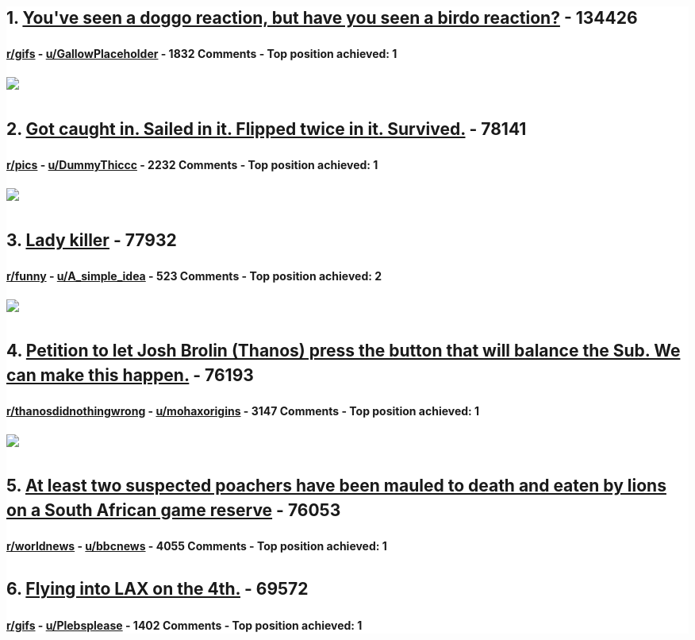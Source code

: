 ## 1. [You've seen a doggo reaction, but have you seen a birdo reaction?](http://reddit.com/r/gifs/comments/8w9yre/youve_seen_a_doggo_reaction_but_have_you_seen_a/) - 134426
#### [r/gifs](http://reddit.com/r/gifs) - [u/GallowPlaceholder](http://reddit.com/u/GallowPlaceholder) - 1832 Comments - Top position achieved: 1

<a href="https://i.imgur.com/RIOeAlx.gifv"><img src="https://b.thumbs.redditmedia.com/FpEQsv2vElxcW_pLsbS-iyuoSu1nPdWg4rYO0B00qSI.jpg"></img></a>

## 2. [Got caught in. Sailed in it. Flipped twice in it. Survived.](http://reddit.com/r/pics/comments/8waucw/got_caught_in_sailed_in_it_flipped_twice_in_it/) - 78141
#### [r/pics](http://reddit.com/r/pics) - [u/DummyThiccc](http://reddit.com/u/DummyThiccc) - 2232 Comments - Top position achieved: 1

<a href="https://i.redd.it/71hfg8xx25811.jpg"><img src="https://a.thumbs.redditmedia.com/Eigu84YPDPcuZF3X5D_7yLZXu8HdhQQNk73bHOqHSd8.jpg"></img></a>

## 3. [Lady killer](http://reddit.com/r/funny/comments/8wc343/lady_killer/) - 77932
#### [r/funny](http://reddit.com/r/funny) - [u/A_simple_idea](http://reddit.com/u/A_simple_idea) - 523 Comments - Top position achieved: 2

<a href="https://v.redd.it/ueozks9hu5811"><img src="https://b.thumbs.redditmedia.com/JNnq4cQvOd7xa0D7kXpoEhI9kg1lbqIsZ-1QfHNBMRI.jpg"></img></a>

## 4. [Petition to let Josh Brolin (Thanos) press the button that will balance the Sub. We can make this happen.](http://reddit.com/r/thanosdidnothingwrong/comments/8wbxmg/petition_to_let_josh_brolin_thanos_press_the/) - 76193
#### [r/thanosdidnothingwrong](http://reddit.com/r/thanosdidnothingwrong) - [u/mohaxorigins](http://reddit.com/u/mohaxorigins) - 3147 Comments - Top position achieved: 1

<a href="https://i.redd.it/dgal4jd0r5811.jpg"><img src="https://b.thumbs.redditmedia.com/R9i-f8YggmmYz2cVcBrFE9P0FLJH4mkD5rDBQceWXiU.jpg"></img></a>

## 5. [At least two suspected poachers have been mauled to death and eaten by lions on a South African game reserve](http://reddit.com/r/worldnews/comments/8wb9kx/at_least_two_suspected_poachers_have_been_mauled/) - 76053
#### [r/worldnews](http://reddit.com/r/worldnews) - [u/bbcnews](http://reddit.com/u/bbcnews) - 4055 Comments - Top position achieved: 1

## 6. [Flying into LAX on the 4th.](http://reddit.com/r/gifs/comments/8wf7u3/flying_into_lax_on_the_4th/) - 69572
#### [r/gifs](http://reddit.com/r/gifs) - [u/Plebsplease](http://reddit.com/u/Plebsplease) - 1402 Comments - Top position achieved: 1
